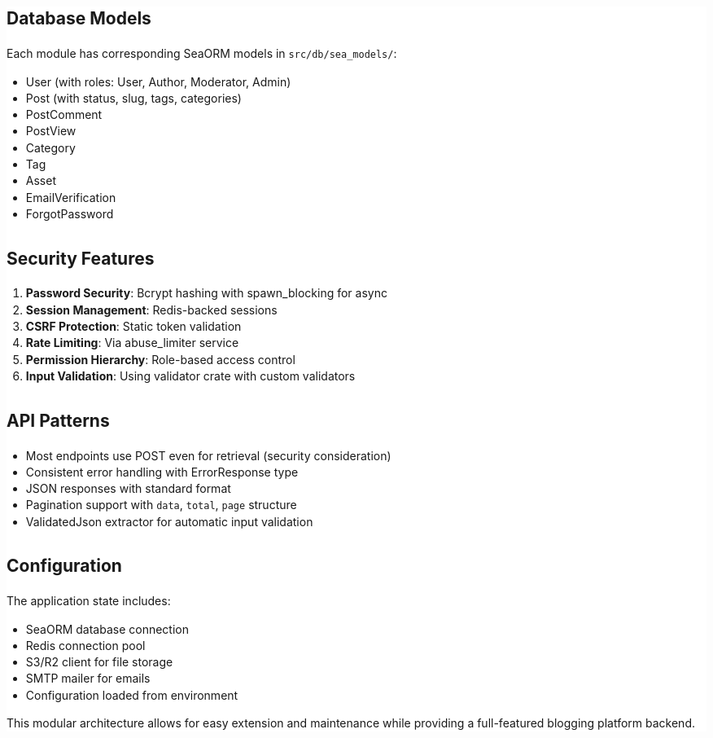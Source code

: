 ## Database Models

Each module has corresponding SeaORM models in `src/db/sea_models/`:
- User (with roles: User, Author, Moderator, Admin)
- Post (with status, slug, tags, categories)
- PostComment
- PostView
- Category
- Tag
- Asset
- EmailVerification
- ForgotPassword

## Security Features

1. **Password Security**: Bcrypt hashing with spawn_blocking for async
2. **Session Management**: Redis-backed sessions
3. **CSRF Protection**: Static token validation
4. **Rate Limiting**: Via abuse_limiter service
5. **Permission Hierarchy**: Role-based access control
6. **Input Validation**: Using validator crate with custom validators

## API Patterns

- Most endpoints use POST even for retrieval (security consideration)
- Consistent error handling with ErrorResponse type
- JSON responses with standard format
- Pagination support with `data`, `total`, `page` structure
- ValidatedJson extractor for automatic input validation

## Configuration

The application state includes:
- SeaORM database connection
- Redis connection pool
- S3/R2 client for file storage
- SMTP mailer for emails
- Configuration loaded from environment

This modular architecture allows for easy extension and maintenance while providing a full-featured blogging platform backend.